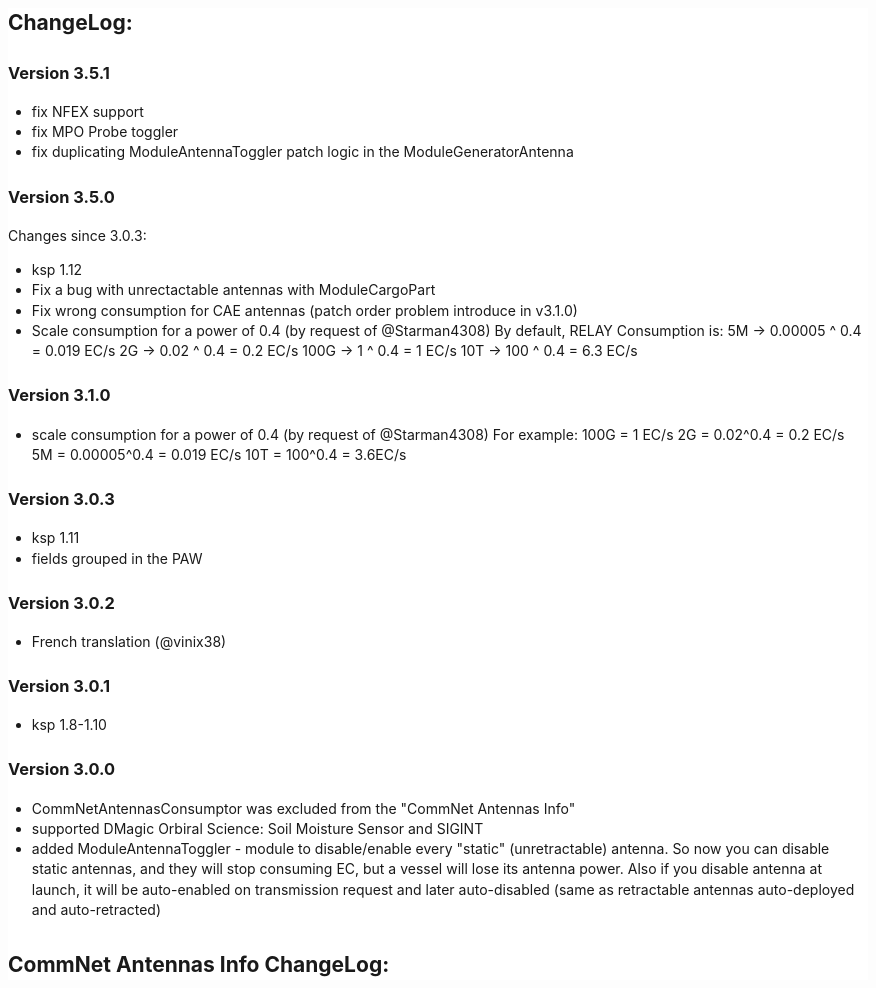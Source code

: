 ﻿## ChangeLog:

### Version 3.5.1
 * fix NFEX support
 * fix MPO Probe toggler
 * fix duplicating ModuleAntennaToggler patch logic in the ModuleGeneratorAntenna

### Version 3.5.0
Changes since 3.0.3:
 * ksp 1.12
 * Fix a bug with unrectactable antennas with ModuleCargoPart
 * Fix wrong consumption for CAE antennas (patch order problem introduce in v3.1.0)
 * Scale consumption for a power of 0.4 (by request of @Starman4308)
   By default, RELAY Consumption is:
   5M   → 0.00005 ^ 0.4 = 0.019 EC/s
   2G   → 0.02    ^ 0.4 = 0.2 EC/s
   100G → 1       ^ 0.4 = 1 EC/s
   10T  → 100     ^ 0.4 = 6.3 EC/s

### Version 3.1.0
 * scale consumption for a power of 0.4 (by request of @Starman4308)
   For example:
   100G = 1 EC/s
   2G   = 0.02^0.4 = 0.2 EC/s
   5M   = 0.00005^0.4 = 0.019 EC/s
   10T  = 100^0.4 = 3.6EC/s

### Version 3.0.3
 * ksp 1.11
 * fields grouped in the PAW

### Version 3.0.2
 * French translation (@vinix38)

### Version 3.0.1
 * ksp 1.8-1.10

### Version 3.0.0
 * CommNetAntennasConsumptor was excluded from the "CommNet Antennas Info"
 * supported DMagic Orbiral Science: Soil Moisture Sensor and SIGINT
 * added ModuleAntennaToggler - module to disable/enable every "static" (unretractable) antenna. 
   So now you can disable static antennas, and they will stop consuming EC, but a vessel will lose its antenna power.
   Also if you disable antenna at launch, it will be auto-enabled on transmission request and later auto-disabled
   (same as retractable antennas auto-deployed and auto-retracted)



## CommNet Antennas Info ChangeLog:
